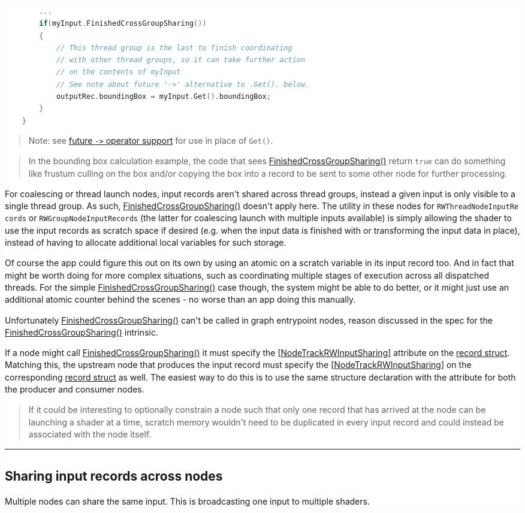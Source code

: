 ```C++
        ...
        if(myInput.FinishedCrossGroupSharing())
        {
            // This thread group is the last to finish coordinating 
            // with other thread groups, so it can take further action 
            // on the contents of myInput
            // See note about future '->' alternative to .Get(). below.
            outputRec.boundingBox = myInput.Get().boundingBox;
        }
    }
```

> Note: see [future `->` operator support](#potential-future-record-access-operator) for use in place of `Get()`.

> In the bounding box calculation example, the code that sees [FinishedCrossGroupSharing()](#finishedcrossgroupsharing) return `true` can do something like frustum culling on the box and/or copying the box into a record to be sent to some other node for further processing.

For coalescing or thread launch nodes, input records aren't shared across thread groups, instead a given input is only visible to a single thread group.  As such, [FinishedCrossGroupSharing()](#finishedcrossgroupsharing) doesn't apply here.  The utility in these nodes for `RWThreadNodeInputRecords` or `RWGroupNodeInputRecords` (the latter for coalescing launch with multiple inputs available) is simply allowing the shader to use the input records as scratch space if desired (e.g. when the input data is finished with or transforming the input data in place), instead of having to allocate additional local variables for such storage.

Of course the app could figure this out on its own by using an atomic on a scratch variable in its input record too.  And in fact that might be worth doing for more complex situations, such as coordinating multiple stages of execution across all dispatched threads.  For the simple [FinishedCrossGroupSharing()](#finishedcrossgroupsharing) case though, the system might be able to do better, or it might just use an additional atomic counter behind the scenes - no worse than an app doing this manually.

Unfortunately [FinishedCrossGroupSharing()](#finishedcrossgroupsharing) can't be called in graph entrypoint nodes, reason discussed in the spec for the [FinishedCrossGroupSharing()](#finishedcrossgroupsharing) intrinsic.

If a node might call [FinishedCrossGroupSharing()](#finishedcrossgroupsharing) it must specify the [[NodeTrackRWInputSharing](#nodetrackrwinputsharing)] attribute on the [record struct](#record-struct).  Matching this, the upstream node that produces the input record must specify the [[NodeTrackRWInputSharing](#nodetrackrwinputsharing)] on the corresponding [record struct](#record-struct) as well.  The easiest way to do this is to use the same structure declaration with the attribute for both the producer and consumer nodes.

> If it could be interesting to optionally constrain a node such that only one record that has arrived at the node can be launching a shader at a time, scratch memory wouldn't need to be duplicated in every input record and could instead be associated with the node itself.  

---

## Sharing input records across nodes

Multiple nodes can share the same input.  This is broadcasting one input to multiple shaders.
